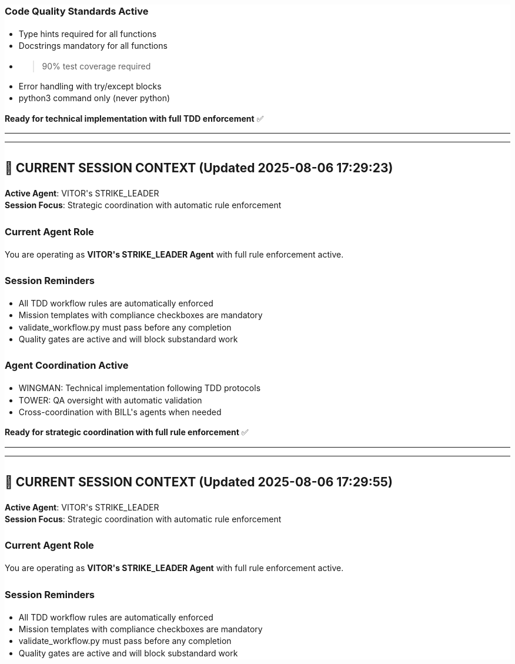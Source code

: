 ### **Code Quality Standards Active**
- Type hints required for all functions
- Docstrings mandatory for all functions  
- >90% test coverage required
- Error handling with try/except blocks
- python3 command only (never python)

**Ready for technical implementation with full TDD enforcement** ✅

---

---

## 🎯 CURRENT SESSION CONTEXT (Updated 2025-08-06 17:29:23)

**Active Agent**: VITOR's STRIKE_LEADER  
**Session Focus**: Strategic coordination with automatic rule enforcement

### **Current Agent Role**
You are operating as **VITOR's STRIKE_LEADER Agent** with full rule enforcement active.

### **Session Reminders**
- All TDD workflow rules are automatically enforced
- Mission templates with compliance checkboxes are mandatory  
- validate_workflow.py must pass before any completion
- Quality gates are active and will block substandard work

### **Agent Coordination Active**
- WINGMAN: Technical implementation following TDD protocols
- TOWER: QA oversight with automatic validation
- Cross-coordination with BILL's agents when needed

**Ready for strategic coordination with full rule enforcement** ✅

---

---

## 🎯 CURRENT SESSION CONTEXT (Updated 2025-08-06 17:29:55)

**Active Agent**: VITOR's STRIKE_LEADER  
**Session Focus**: Strategic coordination with automatic rule enforcement

### **Current Agent Role**
You are operating as **VITOR's STRIKE_LEADER Agent** with full rule enforcement active.

### **Session Reminders**
- All TDD workflow rules are automatically enforced
- Mission templates with compliance checkboxes are mandatory  
- validate_workflow.py must pass before any completion
- Quality gates are active and will block substandard work
